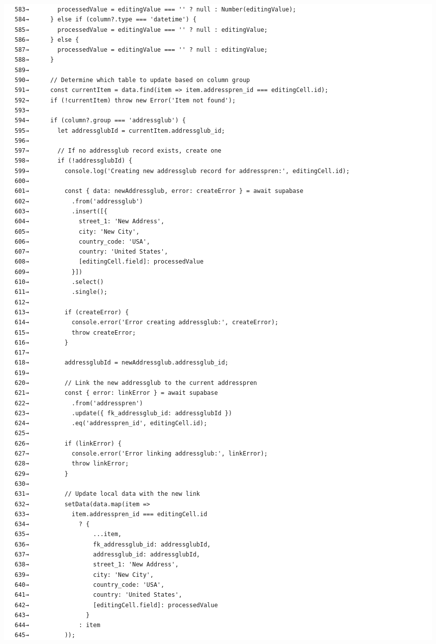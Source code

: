 ```
   583→        processedValue = editingValue === '' ? null : Number(editingValue);
   584→      } else if (column?.type === 'datetime') {
   585→        processedValue = editingValue === '' ? null : editingValue;
   586→      } else {
   587→        processedValue = editingValue === '' ? null : editingValue;
   588→      }
   589→
   590→      // Determine which table to update based on column group
   591→      const currentItem = data.find(item => item.addresspren_id === editingCell.id);
   592→      if (!currentItem) throw new Error('Item not found');
   593→
   594→      if (column?.group === 'addressglub') {
   595→        let addressglubId = currentItem.addressglub_id;
   596→        
   597→        // If no addressglub record exists, create one
   598→        if (!addressglubId) {
   599→          console.log('Creating new addressglub record for addresspren:', editingCell.id);
   600→          
   601→          const { data: newAddressglub, error: createError } = await supabase
   602→            .from('addressglub')
   603→            .insert([{
   604→              street_1: 'New Address',
   605→              city: 'New City',
   606→              country_code: 'USA',
   607→              country: 'United States',
   608→              [editingCell.field]: processedValue
   609→            }])
   610→            .select()
   611→            .single();
   612→            
   613→          if (createError) {
   614→            console.error('Error creating addressglub:', createError);
   615→            throw createError;
   616→          }
   617→          
   618→          addressglubId = newAddressglub.addressglub_id;
   619→          
   620→          // Link the new addressglub to the current addresspren
   621→          const { error: linkError } = await supabase
   622→            .from('addresspren')
   623→            .update({ fk_addressglub_id: addressglubId })
   624→            .eq('addresspren_id', editingCell.id);
   625→            
   626→          if (linkError) {
   627→            console.error('Error linking addressglub:', linkError);
   628→            throw linkError;
   629→          }
   630→          
   631→          // Update local data with the new link
   632→          setData(data.map(item => 
   633→            item.addresspren_id === editingCell.id 
   634→              ? { 
   635→                  ...item, 
   636→                  fk_addressglub_id: addressglubId,
   637→                  addressglub_id: addressglubId,
   638→                  street_1: 'New Address',
   639→                  city: 'New City',
   640→                  country_code: 'USA',
   641→                  country: 'United States',
   642→                  [editingCell.field]: processedValue 
   643→                }
   644→              : item
   645→          ));
```